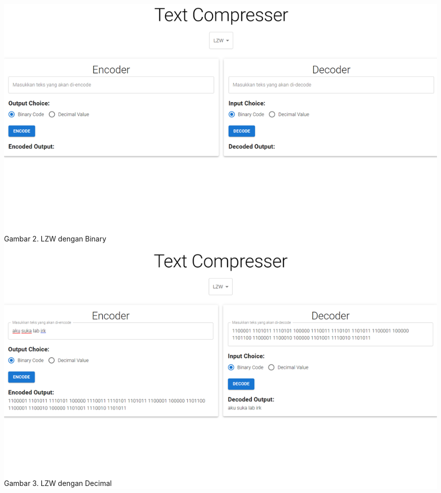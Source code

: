   <img src="/img/SS1.png/">
  <nl>
  <p>Gambar 2. LZW dengan Binary</p>
  <img src="/img/SS2.png/">
  <nl>
  <p>Gambar 3. LZW dengan Decimal</p>